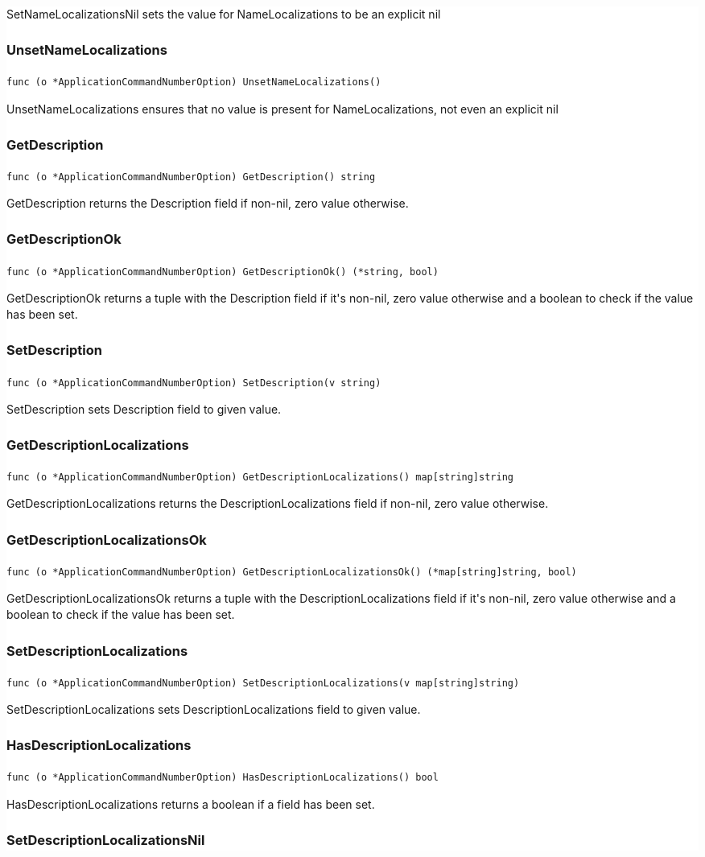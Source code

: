  SetNameLocalizationsNil sets the value for NameLocalizations to be an explicit nil

### UnsetNameLocalizations
`func (o *ApplicationCommandNumberOption) UnsetNameLocalizations()`

UnsetNameLocalizations ensures that no value is present for NameLocalizations, not even an explicit nil
### GetDescription

`func (o *ApplicationCommandNumberOption) GetDescription() string`

GetDescription returns the Description field if non-nil, zero value otherwise.

### GetDescriptionOk

`func (o *ApplicationCommandNumberOption) GetDescriptionOk() (*string, bool)`

GetDescriptionOk returns a tuple with the Description field if it's non-nil, zero value otherwise
and a boolean to check if the value has been set.

### SetDescription

`func (o *ApplicationCommandNumberOption) SetDescription(v string)`

SetDescription sets Description field to given value.


### GetDescriptionLocalizations

`func (o *ApplicationCommandNumberOption) GetDescriptionLocalizations() map[string]string`

GetDescriptionLocalizations returns the DescriptionLocalizations field if non-nil, zero value otherwise.

### GetDescriptionLocalizationsOk

`func (o *ApplicationCommandNumberOption) GetDescriptionLocalizationsOk() (*map[string]string, bool)`

GetDescriptionLocalizationsOk returns a tuple with the DescriptionLocalizations field if it's non-nil, zero value otherwise
and a boolean to check if the value has been set.

### SetDescriptionLocalizations

`func (o *ApplicationCommandNumberOption) SetDescriptionLocalizations(v map[string]string)`

SetDescriptionLocalizations sets DescriptionLocalizations field to given value.

### HasDescriptionLocalizations

`func (o *ApplicationCommandNumberOption) HasDescriptionLocalizations() bool`

HasDescriptionLocalizations returns a boolean if a field has been set.

### SetDescriptionLocalizationsNil

